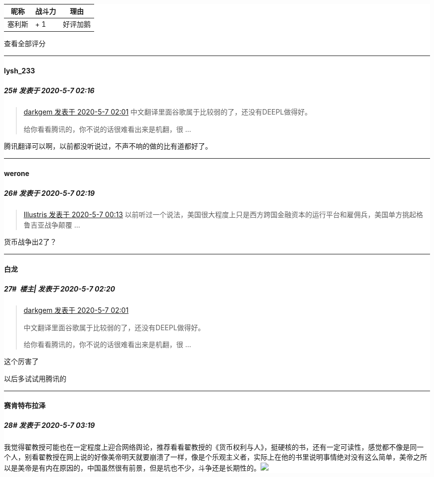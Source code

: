 |昵称|战斗力|理由|
|----|---|---|
| 塞利斯| + 1|好评加鹅|


查看全部评分


-----

####  lysh_233  
##### 25#       发表于 2020-5-7 02:16


<blockquote><a href="httphttps://bbs.saraba1st.com/2b/forum.php?mod=redirect&amp;goto=findpost&amp;pid=47327521&amp;ptid=1933137" target="_blank">darkgem 发表于 2020-5-7 02:01</a>
中文翻译里面谷歌属于比较弱的了，还没有DEEPL做得好。

给你看看腾讯的，你不说的话很难看出来是机翻，很 ...</blockquote>
腾讯翻译可以啊，以前都没听说过，不声不响的做的比有道都好了。


-----

####  werone  
##### 26#       发表于 2020-5-7 02:19


<blockquote><a href="httphttps://bbs.saraba1st.com/2b/forum.php?mod=redirect&amp;goto=findpost&amp;pid=47326910&amp;ptid=1933137" target="_blank">Illustris 发表于 2020-5-7 00:13</a>
以前听过一个说法，美国很大程度上只是西方跨国金融资本的运行平台和雇佣兵，美国单方挑起格鲁吉亚战争颠覆 ...</blockquote>
货币战争出2了？


-----

####  白龙  
##### 27#         楼主| 发表于 2020-5-7 02:20


<blockquote><a href="httphttps://bbs.saraba1st.com/2b/forum.php?mod=redirect&amp;goto=findpost&amp;pid=47327521&amp;ptid=1933137" target="_blank">darkgem 发表于 2020-5-7 02:01</a>

中文翻译里面谷歌属于比较弱的了，还没有DEEPL做得好。

给你看看腾讯的，你不说的话很难看出来是机翻，很 ...</blockquote>
这个厉害了


以后多试试用腾讯的


-----

####  赛肯特布拉泽  
##### 28#       发表于 2020-5-7 03:19


我觉得翟教授可能也在一定程度上迎合网络舆论，推荐看看翟教授的《货币权利与人》，挺硬核的书，还有一定可读性，感觉都不像是同一个人，别看翟教授在网上说的好像美帝明天就要崩溃了一样，像是个乐观主义者，实际上在他的书里说明事情绝对没有这么简单，美帝之所以是美帝是有内在原因的，中国虽然很有前景，但是坑也不少，斗争还是长期性的。<img src="https://static.saraba1st.com/image/smiley/face2017/068.png" referrerpolicy="no-referrer">
